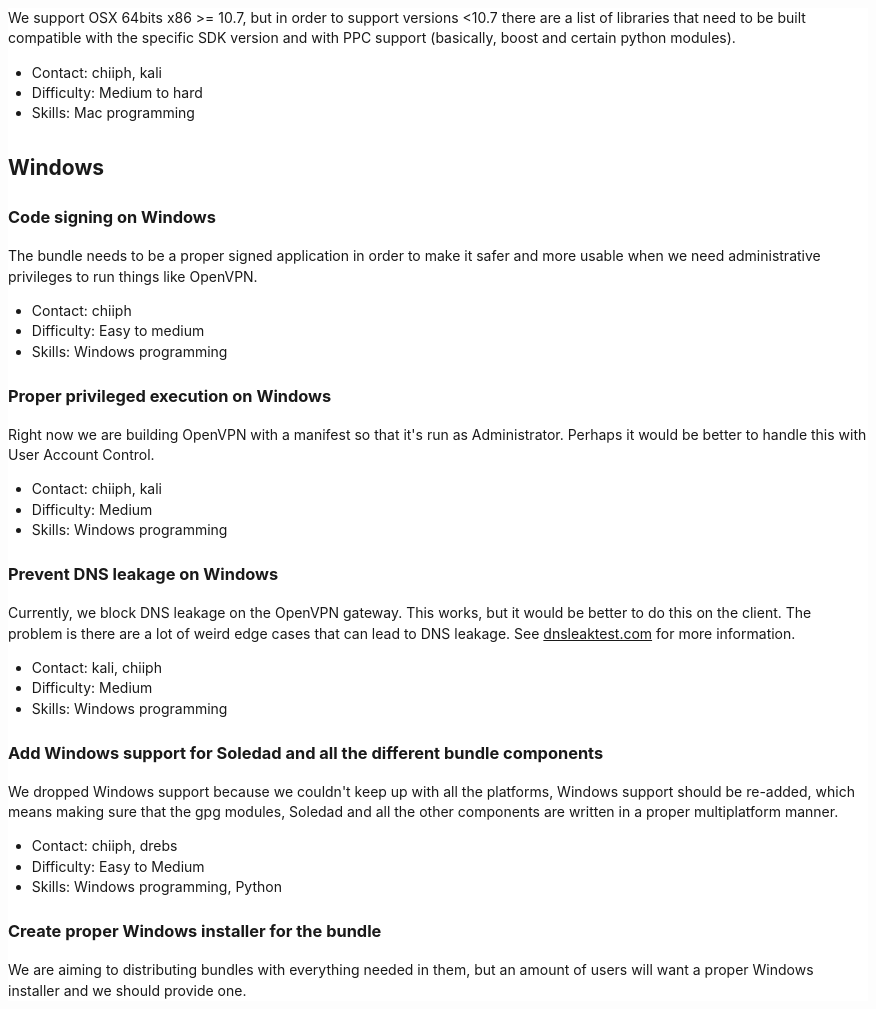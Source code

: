 We support OSX 64bits x86 >= 10.7, but in order to support versions <10.7 there are a list of libraries that need to be built compatible with the specific SDK version and with PPC support (basically, boost and certain python modules).

* Contact: chiiph, kali
* Difficulty: Medium to hard
* Skills: Mac programming

Windows
-------------------------------

### Code signing on Windows

The bundle needs to be a proper signed application in order to make it safer and more usable when we need administrative privileges to run things like OpenVPN.

* Contact: chiiph
* Difficulty: Easy to medium
* Skills: Windows programming

### Proper privileged execution on Windows

Right now we are building OpenVPN with a manifest so that it's run as Administrator. Perhaps it would be better to handle this with User Account Control.

* Contact: chiiph, kali
* Difficulty: Medium
* Skills: Windows programming

### Prevent DNS leakage on Windows

Currently, we block DNS leakage on the OpenVPN gateway. This works, but it would be better to do this on the client. The problem is there are a lot of weird edge cases that can lead to DNS leakage. See [dnsleaktest.com](http://www.dnsleaktest.com/) for more information.

* Contact: kali, chiiph
* Difficulty: Medium
* Skills: Windows programming

### Add Windows support for Soledad and all the different bundle components

We dropped Windows support because we couldn't keep up with all the platforms, Windows support should be re-added, which means making sure that the gpg modules, Soledad and all the other components are written in a proper multiplatform manner.

* Contact: chiiph, drebs
* Difficulty: Easy to Medium
* Skills: Windows programming, Python

### Create proper Windows installer for the bundle

We are aiming to distributing bundles with everything needed in them, but an amount of users will want a proper Windows installer and we should provide one.
